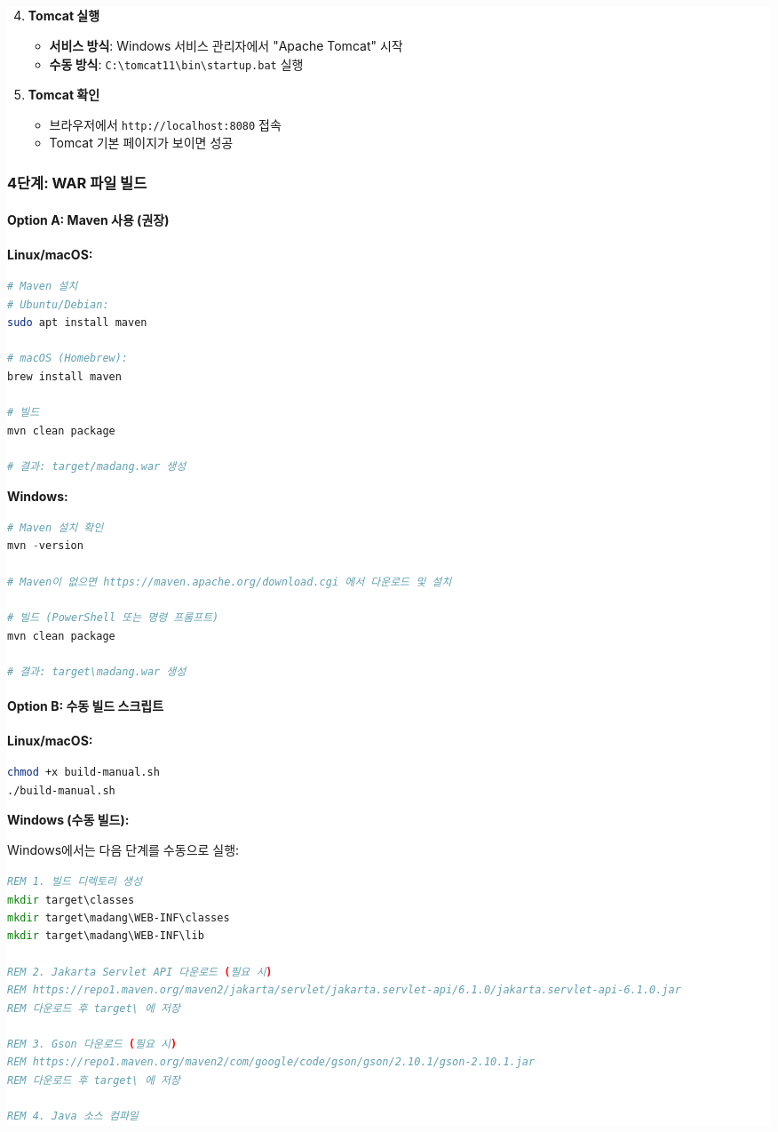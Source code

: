 4. **Tomcat 실행**
   - **서비스 방식**: Windows 서비스 관리자에서 "Apache Tomcat" 시작
   - **수동 방식**: `C:\tomcat11\bin\startup.bat` 실행

5. **Tomcat 확인**
   - 브라우저에서 `http://localhost:8080` 접속
   - Tomcat 기본 페이지가 보이면 성공

### 4단계: WAR 파일 빌드

#### Option A: Maven 사용 (권장)

**Linux/macOS:**
```bash
# Maven 설치
# Ubuntu/Debian:
sudo apt install maven

# macOS (Homebrew):
brew install maven

# 빌드
mvn clean package

# 결과: target/madang.war 생성
```

**Windows:**
```powershell
# Maven 설치 확인
mvn -version

# Maven이 없으면 https://maven.apache.org/download.cgi 에서 다운로드 및 설치

# 빌드 (PowerShell 또는 명령 프롬프트)
mvn clean package

# 결과: target\madang.war 생성
```

#### Option B: 수동 빌드 스크립트

**Linux/macOS:**
```bash
chmod +x build-manual.sh
./build-manual.sh
```

**Windows (수동 빌드):**

Windows에서는 다음 단계를 수동으로 실행:

```cmd
REM 1. 빌드 디렉토리 생성
mkdir target\classes
mkdir target\madang\WEB-INF\classes
mkdir target\madang\WEB-INF\lib

REM 2. Jakarta Servlet API 다운로드 (필요 시)
REM https://repo1.maven.org/maven2/jakarta/servlet/jakarta.servlet-api/6.1.0/jakarta.servlet-api-6.1.0.jar
REM 다운로드 후 target\ 에 저장

REM 3. Gson 다운로드 (필요 시)
REM https://repo1.maven.org/maven2/com/google/code/gson/gson/2.10.1/gson-2.10.1.jar
REM 다운로드 후 target\ 에 저장

REM 4. Java 소스 컴파일
```